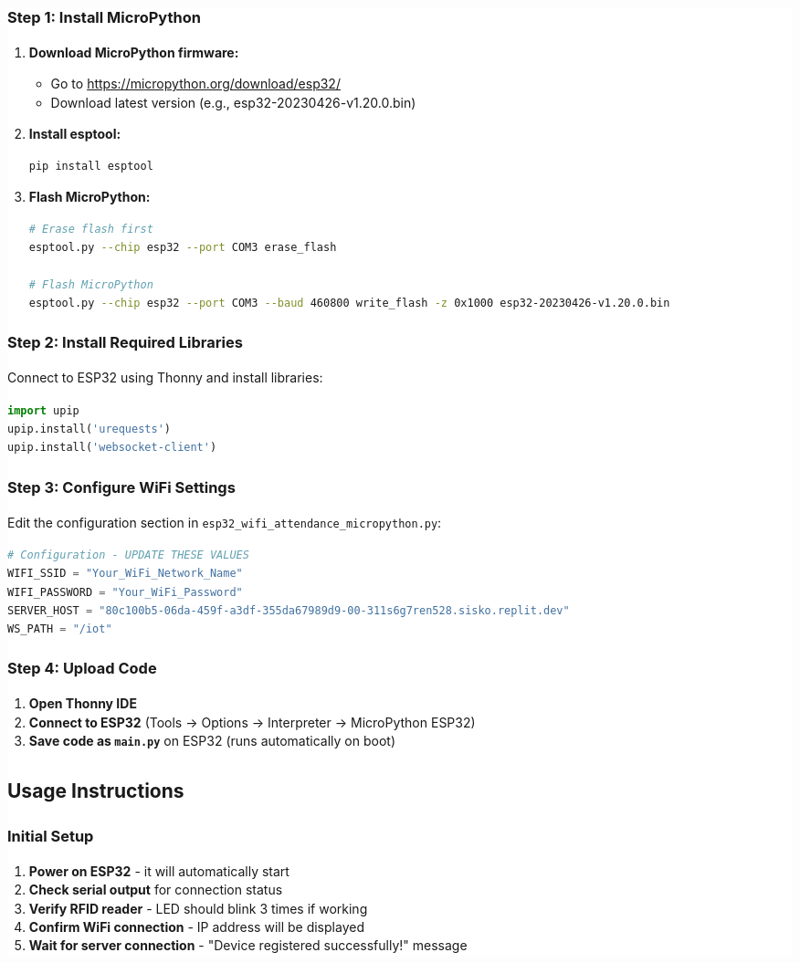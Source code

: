 ### Step 1: Install MicroPython
1. **Download MicroPython firmware:**
   - Go to https://micropython.org/download/esp32/
   - Download latest version (e.g., esp32-20230426-v1.20.0.bin)

2. **Install esptool:**
   ```bash
   pip install esptool
   ```

3. **Flash MicroPython:**
   ```bash
   # Erase flash first
   esptool.py --chip esp32 --port COM3 erase_flash
   
   # Flash MicroPython
   esptool.py --chip esp32 --port COM3 --baud 460800 write_flash -z 0x1000 esp32-20230426-v1.20.0.bin
   ```

### Step 2: Install Required Libraries
Connect to ESP32 using Thonny and install libraries:

```python
import upip
upip.install('urequests')
upip.install('websocket-client')
```

### Step 3: Configure WiFi Settings
Edit the configuration section in `esp32_wifi_attendance_micropython.py`:

```python
# Configuration - UPDATE THESE VALUES
WIFI_SSID = "Your_WiFi_Network_Name"
WIFI_PASSWORD = "Your_WiFi_Password"
SERVER_HOST = "80c100b5-06da-459f-a3df-355da67989d9-00-311s6g7ren528.sisko.replit.dev"
WS_PATH = "/iot"
```

### Step 4: Upload Code
1. **Open Thonny IDE**
2. **Connect to ESP32** (Tools → Options → Interpreter → MicroPython ESP32)
3. **Save code as `main.py`** on ESP32 (runs automatically on boot)

## Usage Instructions

### Initial Setup
1. **Power on ESP32** - it will automatically start
2. **Check serial output** for connection status
3. **Verify RFID reader** - LED should blink 3 times if working
4. **Confirm WiFi connection** - IP address will be displayed
5. **Wait for server connection** - "Device registered successfully!" message
